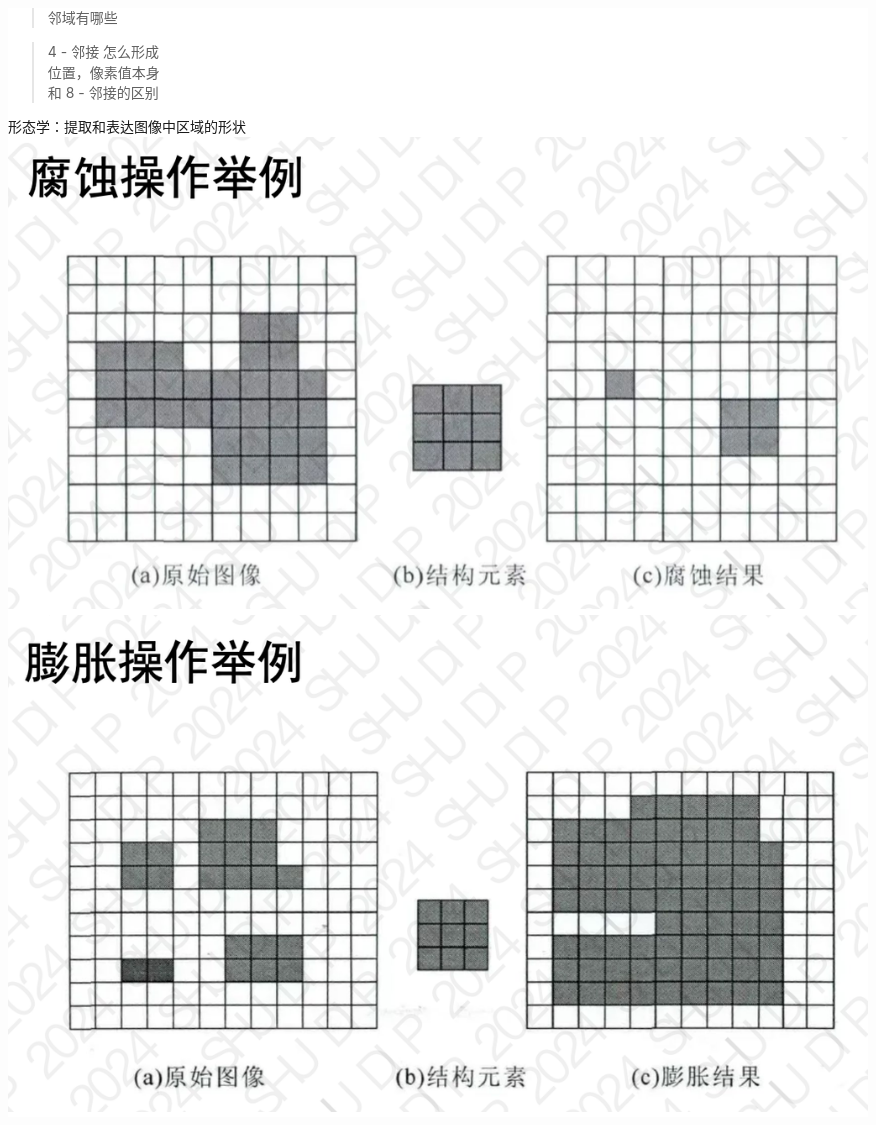 > 邻域有哪些

> 4 - 邻接 怎么形成   
位置，像素值本身   
和 8 - 邻接的区别

形态学：提取和表达图像中区域的形状
![腐蚀](md文件图片打包/腐蚀.png)
![膨胀](md文件图片打包/膨胀.png)